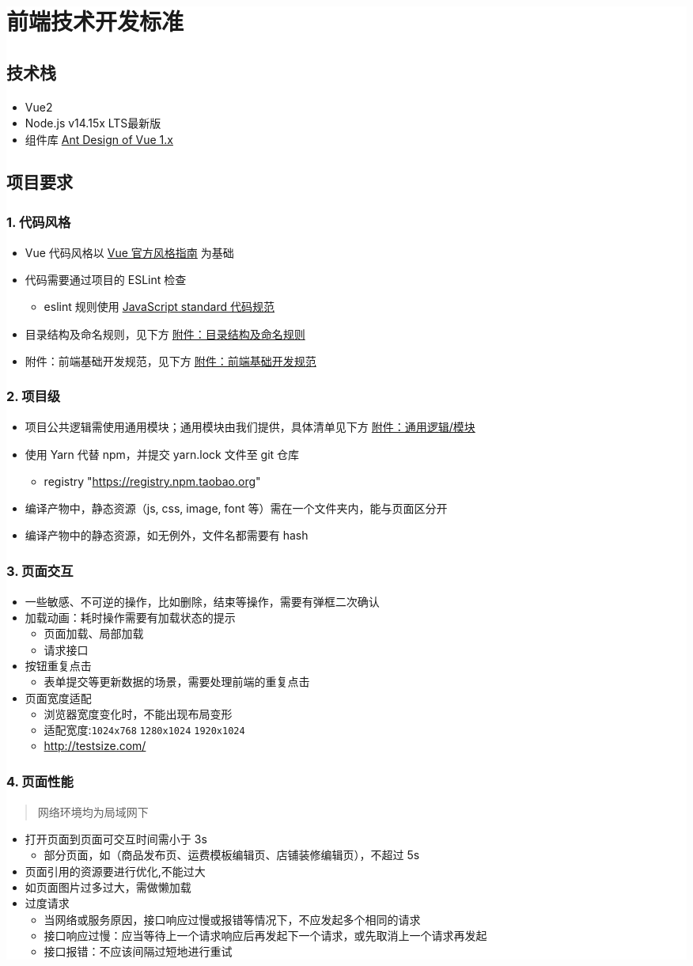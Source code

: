 前端技术开发标准
==

## 技术栈

- Vue2
- Node.js v14.15x LTS最新版
- 组件库 [Ant Design of Vue 1.x](https://antdv.com/docs/vue/introduce-cn/)

## 项目要求

### 1. 代码风格

- Vue 代码风格以 [Vue 官方风格指南](https://cn.vuejs.org/v2/style-guide/) 为基础

- 代码需要通过项目的 ESLint 检查 
  - eslint 规则使用 [JavaScript standard 代码规范](https://standardjs.com/rules-zhcn.html#javascript-standard-style)

- 目录结构及命名规则，见下方 [附件：目录结构及命名规则](#附件：目录结构及命名规则)

- 附件：前端基础开发规范，见下方 [附件：前端基础开发规范](#附件前端基础开发规范)

### 2. 项目级

- 项目公共逻辑需使用通用模块；通用模块由我们提供，具体清单见下方 [附件：通用逻辑/模块](#附件：通用逻辑/模块)

- 使用 Yarn 代替 npm，并提交 yarn.lock 文件至 git 仓库
  - registry "https://registry.npm.taobao.org"

- 编译产物中，静态资源（js, css, image, font 等）需在一个文件夹内，能与页面区分开

- 编译产物中的静态资源，如无例外，文件名都需要有 hash

### 3. 页面交互

- 一些敏感、不可逆的操作，比如删除，结束等操作，需要有弹框二次确认
- 加载动画：耗时操作需要有加载状态的提示
  - 页面加载、局部加载
  - 请求接口
- 按钮重复点击
  - 表单提交等更新数据的场景，需要处理前端的重复点击
- 页面宽度适配
  - 浏览器宽度变化时，不能出现布局变形
  - 适配宽度:`1024x768` `1280x1024` `1920x1024`
  - http://testsize.com/

### 4. 页面性能

> 网络环境均为局域网下

- 打开页面到页面可交互时间需小于 3s
  - 部分页面，如（商品发布页、运费模板编辑页、店铺装修编辑页），不超过 5s
- 页面引用的资源要进行优化,不能过大
- 如页面图片过多过大，需做懒加载
- 过度请求
  - 当网络或服务原因，接口响应过慢或报错等情况下，不应发起多个相同的请求
  - 接口响应过慢：应当等待上一个请求响应后再发起下一个请求，或先取消上一个请求再发起
  - 接口报错：不应该间隔过短地进行重试
